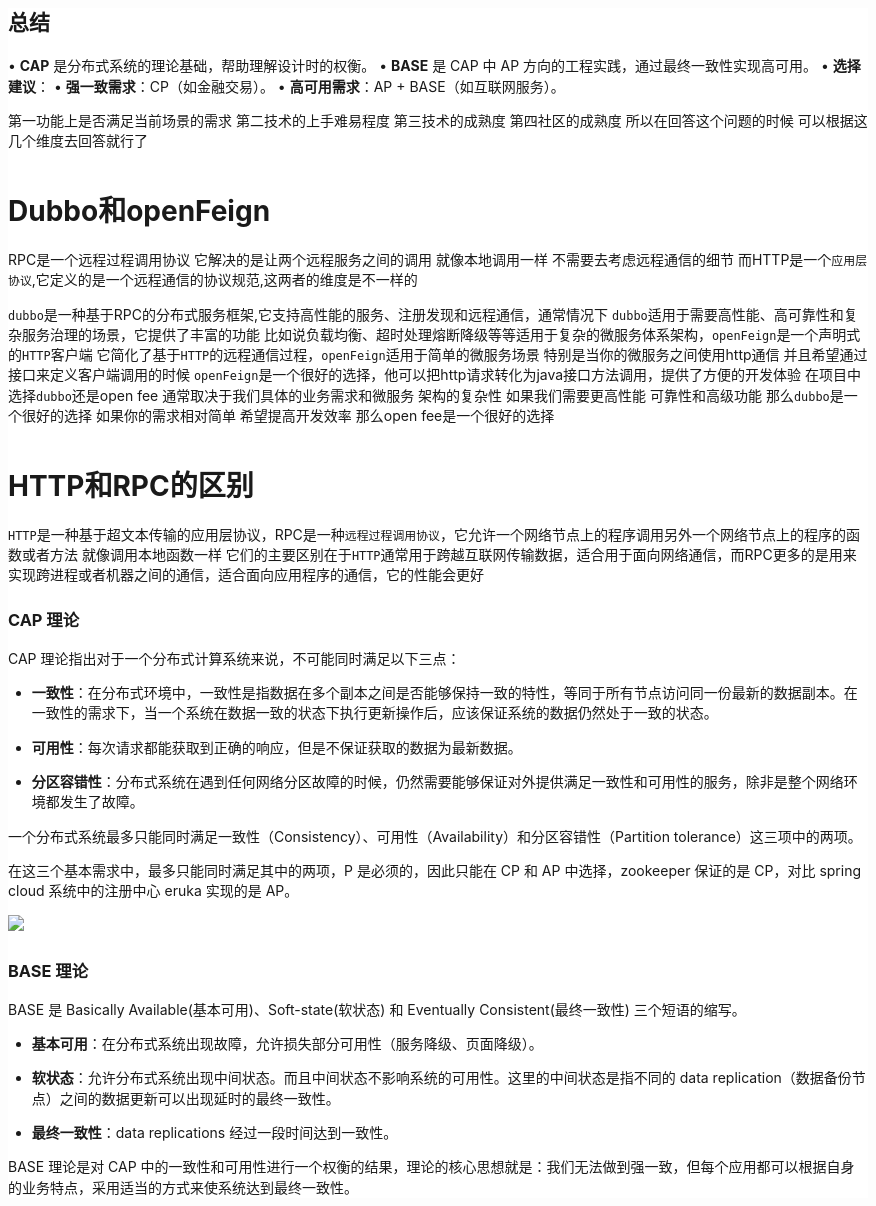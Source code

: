## **总结**
• **CAP** 是分布式系统的理论基础，帮助理解设计时的权衡。
• **BASE** 是 CAP 中 AP 方向的工程实践，通过最终一致性实现高可用。
• **选择建议**：
  • **强一致需求**：CP（如金融交易）。
  • **高可用需求**：AP + BASE（如互联网服务）。



第一功能上是否满足当前场景的需求 
第二技术的上手难易程度 
第三技术的成熟度 
第四社区的成熟度 
所以在回答这个问题的时候 可以根据这几个维度去回答就行了 

# Dubbo和openFeign
RPC是一个远程过程调用协议 它解决的是让两个远程服务之间的调用 就像本地调用一样 不需要去考虑远程通信的细节
而HTTP是一个`应用层协议`,它定义的是一个远程通信的协议规范,这两者的维度是不一样的

`dubbo`是一种基于RPC的分布式服务框架,它支持高性能的服务、注册发现和远程通信，通常情况下 `dubbo`适用于需要高性能、高可靠性和复杂服务治理的场景，它提供了丰富的功能 比如说负载均衡、超时处理熔断降级等等适用于复杂的微服务体系架构，`openFeign`是一个声明式的`HTTP`客户端 它简化了基于`HTTP`的远程通信过程，`openFeign`适用于简单的微服务场景 特别是当你的微服务之间使用http通信 并且希望通过接口来定义客户端调用的时候 `openFeign`是一个很好的选择，他可以把http请求转化为java接口方法调用，提供了方便的开发体验 
在项目中选择`dubbo`还是open fee 通常取决于我们具体的业务需求和微服务 架构的复杂性 如果我们需要更高性能 可靠性和高级功能 那么`dubbo`是一个很好的选择 如果你的需求相对简单 希望提高开发效率 那么open fee是一个很好的选择 

# HTTP和RPC的区别 
`HTTP`是一种基于超文本传输的应用层协议，RPC是一种`远程过程调用协议`，它允许一个网络节点上的程序调用另外一个网络节点上的程序的函数或者方法 就像调用本地函数一样 
它们的主要区别在于`HTTP`通常用于跨越互联网传输数据，适合用于面向网络通信，而RPC更多的是用来实现跨进程或者机器之间的通信，适合面向应用程序的通信，它的性能会更好


### CAP 理论

CAP 理论指出对于一个分布式计算系统来说，不可能同时满足以下三点：

- **一致性**：在分布式环境中，一致性是指数据在多个副本之间是否能够保持一致的特性，等同于所有节点访问同一份最新的数据副本。在一致性的需求下，当一个系统在数据一致的状态下执行更新操作后，应该保证系统的数据仍然处于一致的状态。
- **可用性**：每次请求都能获取到正确的响应，但是不保证获取的数据为最新数据。
  
- **分区容错性**：分布式系统在遇到任何网络分区故障的时候，仍然需要能够保证对外提供满足一致性和可用性的服务，除非是整个网络环境都发生了故障。

一个分布式系统最多只能同时满足一致性（Consistency）、可用性（Availability）和分区容错性（Partition tolerance）这三项中的两项。

在这三个基本需求中，最多只能同时满足其中的两项，P 是必须的，因此只能在 CP 和 AP 中选择，zookeeper 保证的是 CP，对比 spring cloud 系统中的注册中心 eruka 实现的是 AP。

![](https://www.runoob.com/wp-content/uploads/2020/09/cap-theorem-diagram.png)

### BASE 理论

BASE 是 Basically Available(基本可用)、Soft-state(软状态) 和 Eventually Consistent(最终一致性) 三个短语的缩写。

- **基本可用**：在分布式系统出现故障，允许损失部分可用性（服务降级、页面降级）。
  
- **软状态**：允许分布式系统出现中间状态。而且中间状态不影响系统的可用性。这里的中间状态是指不同的 data replication（数据备份节点）之间的数据更新可以出现延时的最终一致性。
  
- **最终一致性**：data replications 经过一段时间达到一致性。

BASE 理论是对 CAP 中的一致性和可用性进行一个权衡的结果，理论的核心思想就是：我们无法做到强一致，但每个应用都可以根据自身的业务特点，采用适当的方式来使系统达到最终一致性。